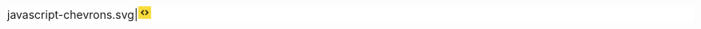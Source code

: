 javascript-chevrons.svg|<img width="16" height="16" src="source/simple-icons/javascript-chevrons.svg">